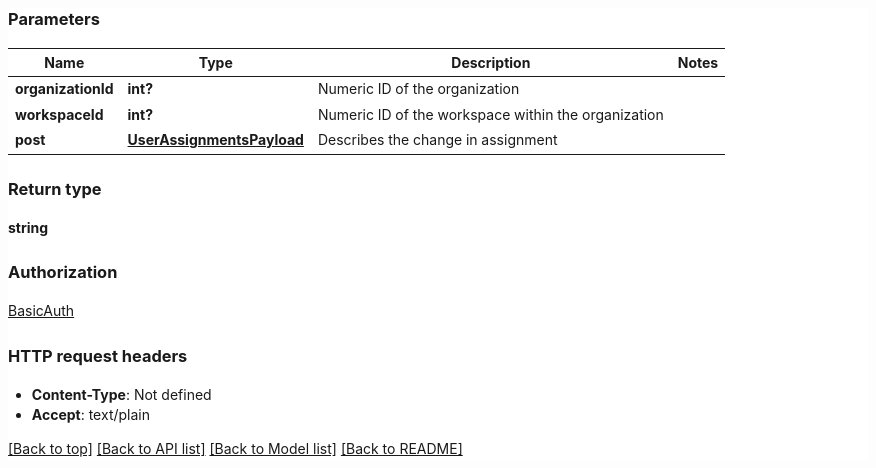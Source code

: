 ### Parameters

Name | Type | Description  | Notes
------------- | ------------- | ------------- | -------------
 **organizationId** | **int?**| Numeric ID of the organization | 
 **workspaceId** | **int?**| Numeric ID of the workspace within the organization | 
 **post** | [**UserAssignmentsPayload**](UserAssignmentsPayload.md)| Describes the change in assignment | 

### Return type

**string**

### Authorization

[BasicAuth](../README.md#BasicAuth)

### HTTP request headers

 - **Content-Type**: Not defined
 - **Accept**: text/plain

[[Back to top]](#) [[Back to API list]](../README.md#documentation-for-api-endpoints) [[Back to Model list]](../README.md#documentation-for-models) [[Back to README]](../README.md)

